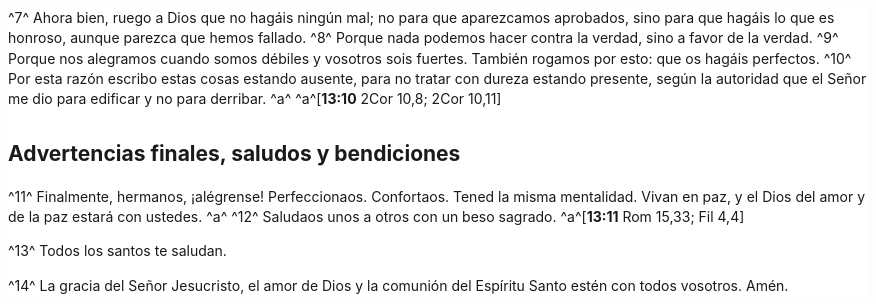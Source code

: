  ^7^ Ahora bien, ruego a Dios que no hagáis ningún mal; no para que aparezcamos aprobados, sino para que hagáis lo que es honroso, aunque parezca que hemos fallado. ^8^ Porque nada podemos hacer contra la verdad, sino a favor de la verdad. ^9^ Porque nos alegramos cuando somos débiles y vosotros sois fuertes. También rogamos por esto: que os hagáis perfectos. ^10^ Por esta razón escribo estas cosas estando ausente, para no tratar con dureza estando presente, según la autoridad que el Señor me dio para edificar y no para derribar. ^a^
^a^[**13:10** 2Cor 10,8; 2Cor 10,11]

## Advertencias finales, saludos y bendiciones
 ^11^ Finalmente, hermanos, ¡alégrense! Perfeccionaos. Confortaos. Tened la misma mentalidad. Vivan en paz, y el Dios del amor y de la paz estará con ustedes. ^a^ ^12^ Saludaos unos a otros con un beso sagrado.
^a^[**13:11** Rom 15,33; Fil 4,4]

 ^13^ Todos los santos te saludan.

 ^14^ La gracia del Señor Jesucristo, el amor de Dios y la comunión del Espíritu Santo estén con todos vosotros. Amén.